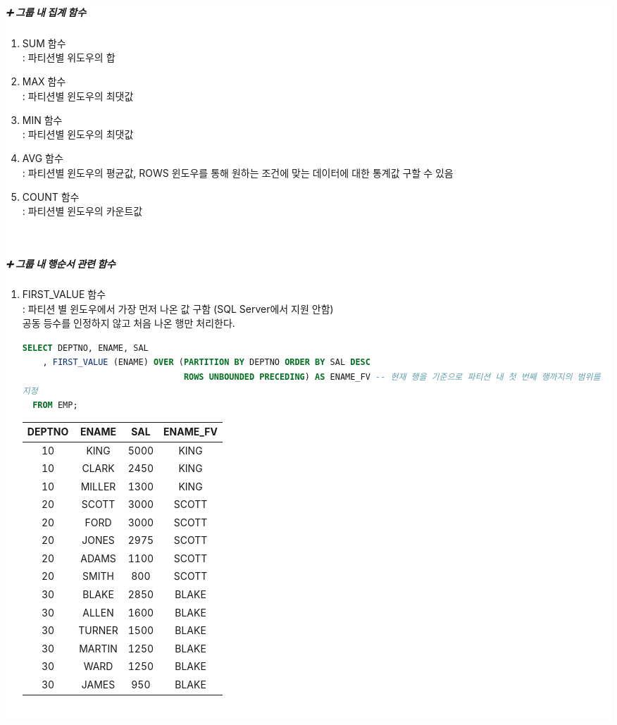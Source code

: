 ##### ➕ 그룹 내 집계 함수

1. SUM 함수
    </br>: 파티션별 위도우의 합
    
2. MAX 함수
    </br>: 파티션별 윈도우의 최댓값
    
3. MIN 함수
    </br>: 파티션별 윈도우의 최댓값
    
4. AVG 함수
    </br>: 파티션별 윈도우의 평균값, ROWS 윈도우를 통해 원하는 조건에 맞는 데이터에 대한 통계값 구할 수 있음
    
5. COUNT 함수
    </br>: 파티션별 윈도우의 카운트값 
</br>

##### ➕ 그룹 내 행순서 관련 함수

1. FIRST_VALUE 함수
    </br>: 파티션 별 윈도우에서 가장 먼저 나온 값 구함 (SQL Server에서 지원 안함)
    </br>  공동 등수를 인정하지 않고 처음 나온 행만 처리한다.
    
    ```SQL
    SELECT DEPTNO, ENAME, SAL
        , FIRST_VALUE (ENAME) OVER (PARTITION BY DEPTNO ORDER BY SAL DESC
                                    ROWS UNBOUNDED PRECEDING) AS ENAME_FV -- 현재 행을 기준으로 파티션 내 첫 번째 행까지의 범위를 지정
      FROM EMP;
    ``` 
    | DEPTNO |  ENAME |  SAL | ENAME_FV |
    |:------:|:------:|:----:|:--------:|
    |     10 |  KING  | 5000 |   KING   |
    |     10 |  CLARK | 2450 |   KING   |
    |     10 | MILLER | 1300 |   KING   |
    |     20 |  SCOTT | 3000 |   SCOTT  | -- SCOTT
    |     20 |  FORD  | 3000 |   SCOTT  |
    |     20 |  JONES | 2975 |   SCOTT  |
    |     20 |  ADAMS | 1100 |   SCOTT  |
    |     20 |  SMITH |  800 |   SCOTT  |
    |     30 |  BLAKE | 2850 |   BLAKE  |
    |     30 |  ALLEN | 1600 |   BLAKE  |
    |     30 | TURNER | 1500 |   BLAKE  |
    |     30 | MARTIN | 1250 |   BLAKE  |
    |     30 |  WARD  | 1250 |   BLAKE  |
    |     30 |  JAMES |  950 |   BLAKE  |
    </br>
